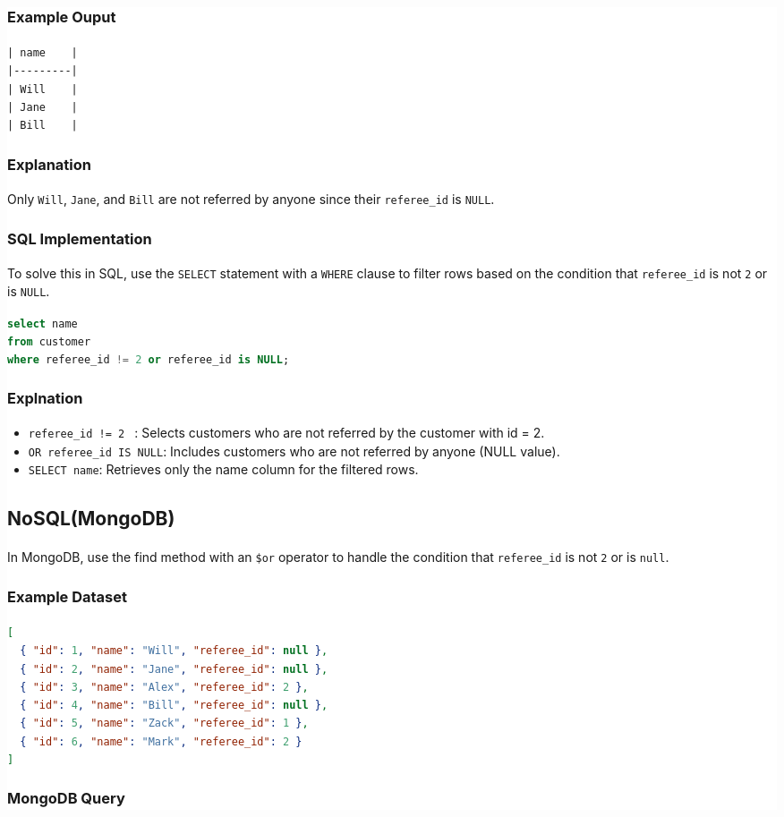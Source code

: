 ### Example Ouput

```table
| name    |
|---------|
| Will    |
| Jane    |
| Bill    |
```

### Explanation


Only ``Will``, ``Jane``, and ``Bill`` are not referred by anyone since their ```referee_id``` is ```NULL```.

### SQL Implementation

To solve this in SQL, use the ``SELECT`` statement with a ``WHERE`` clause to filter rows based on the condition that ``referee_id`` is not ``2`` or is ``NULL``.

```sql
select name
from customer
where referee_id != 2 or referee_id is NULL;

```

### Explnation

- ``referee_id != 2 `` : Selects customers who are not referred by the customer with id = 2.
- ``OR referee_id IS NULL``: Includes customers who are not referred by anyone (NULL value).
- ``SELECT name``: Retrieves only the name column for the filtered rows.


## NoSQL(MongoDB)

In MongoDB, use the find method with an ``$or`` operator to handle the condition that ``referee_id`` is not ``2`` or is ``null``.

### Example Dataset

```json
[
  { "id": 1, "name": "Will", "referee_id": null },
  { "id": 2, "name": "Jane", "referee_id": null },
  { "id": 3, "name": "Alex", "referee_id": 2 },
  { "id": 4, "name": "Bill", "referee_id": null },
  { "id": 5, "name": "Zack", "referee_id": 1 },
  { "id": 6, "name": "Mark", "referee_id": 2 }
]
```

### MongoDB Query
